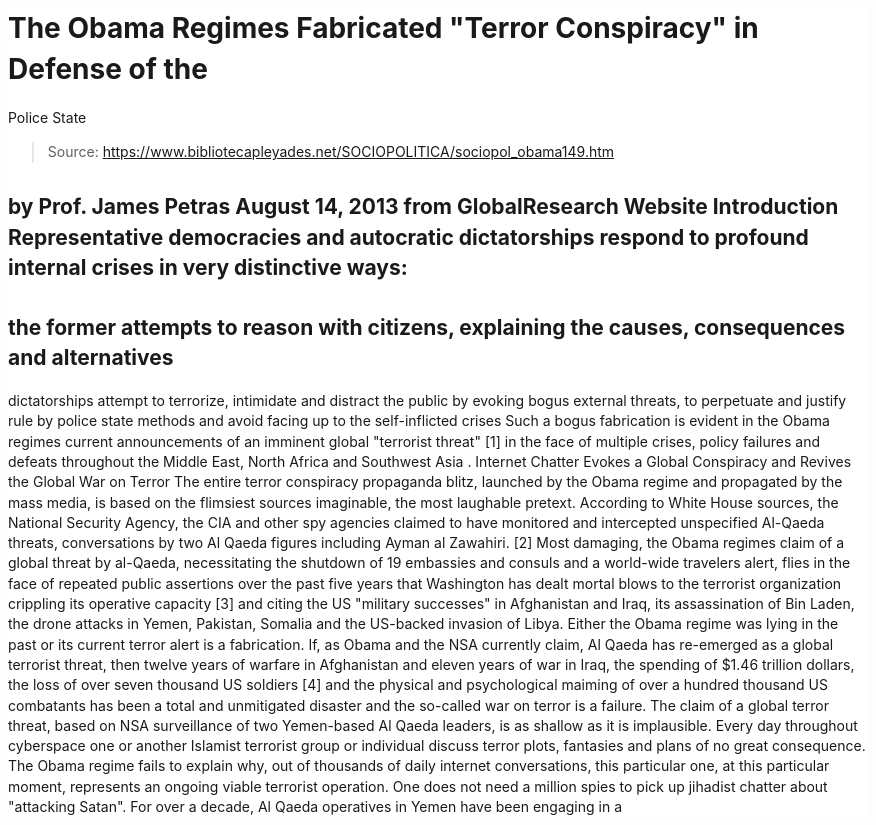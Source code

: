 # The Obama Regimes Fabricated "Terror Conspiracy" in Defense of the 
Police State

> Source: https://www.bibliotecapleyades.net/SOCIOPOLITICA/sociopol_obama149.htm

by Prof. James Petras
August 14, 2013
from
GlobalResearch Website
Introduction
Representative democracies and autocratic dictatorships respond to profound
internal crises in very distinctive ways:
-
the former attempts to reason with
citizens, explaining the causes, consequences and alternatives
-
dictatorships attempt to terrorize,
intimidate and distract the public by evoking bogus external
threats, to perpetuate and justify rule by police state methods and
avoid facing up to the self-inflicted crises
Such a bogus fabrication is evident in
the
Obama regimes current announcements of an imminent global
"terrorist threat" [1] in the face of multiple crises,
policy failures and defeats throughout the Middle East, North Africa and
Southwest Asia .
Internet Chatter
Evokes a Global Conspiracy and Revives the Global War on Terror
The entire terror conspiracy propaganda blitz, launched by the Obama
regime and propagated by the mass media, is based on the flimsiest sources
imaginable, the most laughable pretext.
According to White House sources, the National
Security Agency, the CIA and other spy agencies claimed to have monitored
and intercepted unspecified Al-Qaeda threats, conversations by two Al Qaeda
figures including Ayman al Zawahiri. [2]
Most damaging, the Obama regimes claim of a global threat by al-Qaeda,
necessitating the shutdown of 19 embassies and consuls and a world-wide
travelers alert, flies in the face of repeated public assertions over the
past five years that Washington has dealt mortal blows to the terrorist
organization crippling its operative capacity [3] and
citing the US "military successes" in Afghanistan and Iraq, its
assassination of Bin Laden, the drone attacks in Yemen, Pakistan, Somalia
and the US-backed invasion of Libya.
Either the Obama regime was lying in the past or
its current terror alert is a fabrication.
If, as Obama and the NSA currently claim, Al
Qaeda has re-emerged as a global terrorist threat, then twelve years of
warfare in Afghanistan and eleven years of war in Iraq, the spending of
$1.46 trillion dollars, the loss of over seven thousand US soldiers
[4] and the physical and psychological maiming of over a hundred
thousand US combatants has been a total and unmitigated disaster and the
so-called war on terror is a failure.
The claim of a global terror threat, based on NSA surveillance of two
Yemen-based Al Qaeda leaders, is as shallow as it is implausible. Every day
throughout cyberspace one or another Islamist terrorist group or individual
discuss terror plots, fantasies and plans of no great consequence.
The Obama regime fails to explain why, out of thousands of daily internet
conversations, this particular one, at this particular moment, represents
an ongoing viable terrorist operation.
One does not need a million spies to pick up
jihadist chatter about "attacking Satan".
For over a decade, Al Qaeda operatives in Yemen have been engaging in a